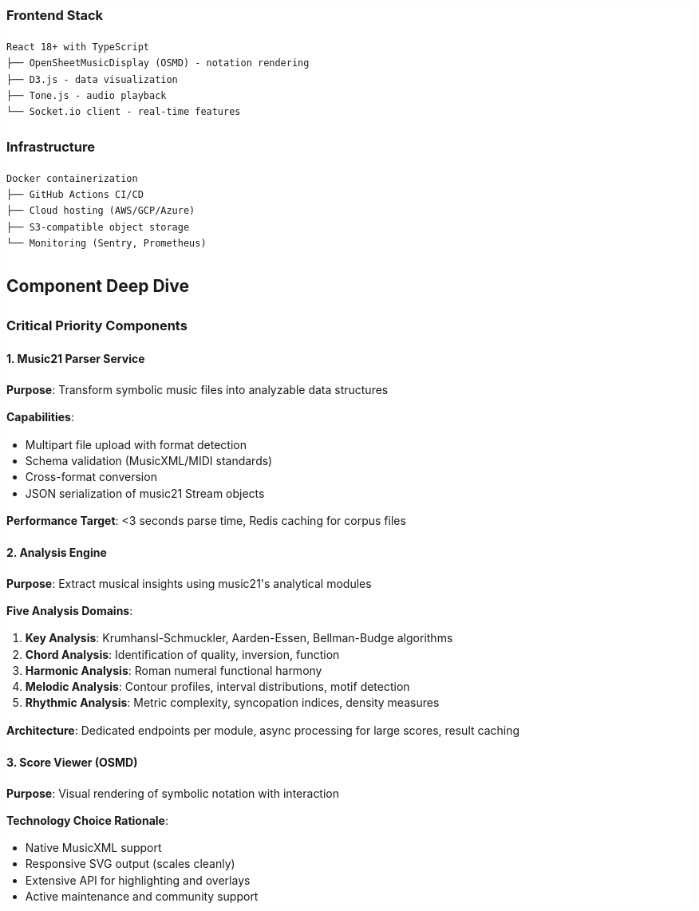 ### Frontend Stack
```
React 18+ with TypeScript
├── OpenSheetMusicDisplay (OSMD) - notation rendering
├── D3.js - data visualization
├── Tone.js - audio playback
└── Socket.io client - real-time features
```

### Infrastructure
```
Docker containerization
├── GitHub Actions CI/CD
├── Cloud hosting (AWS/GCP/Azure)
├── S3-compatible object storage
└── Monitoring (Sentry, Prometheus)
```

## Component Deep Dive

### Critical Priority Components

#### 1. Music21 Parser Service
**Purpose**: Transform symbolic music files into analyzable data structures

**Capabilities**:
- Multipart file upload with format detection
- Schema validation (MusicXML/MIDI standards)
- Cross-format conversion
- JSON serialization of music21 Stream objects

**Performance Target**: <3 seconds parse time, Redis caching for corpus files

#### 2. Analysis Engine
**Purpose**: Extract musical insights using music21's analytical modules

**Five Analysis Domains**:
1. **Key Analysis**: Krumhansl-Schmuckler, Aarden-Essen, Bellman-Budge algorithms
2. **Chord Analysis**: Identification of quality, inversion, function
3. **Harmonic Analysis**: Roman numeral functional harmony
4. **Melodic Analysis**: Contour profiles, interval distributions, motif detection
5. **Rhythmic Analysis**: Metric complexity, syncopation indices, density measures

**Architecture**: Dedicated endpoints per module, async processing for large scores, result caching

#### 3. Score Viewer (OSMD)
**Purpose**: Visual rendering of symbolic notation with interaction

**Technology Choice Rationale**:
- Native MusicXML support
- Responsive SVG output (scales cleanly)
- Extensive API for highlighting and overlays
- Active maintenance and community support
